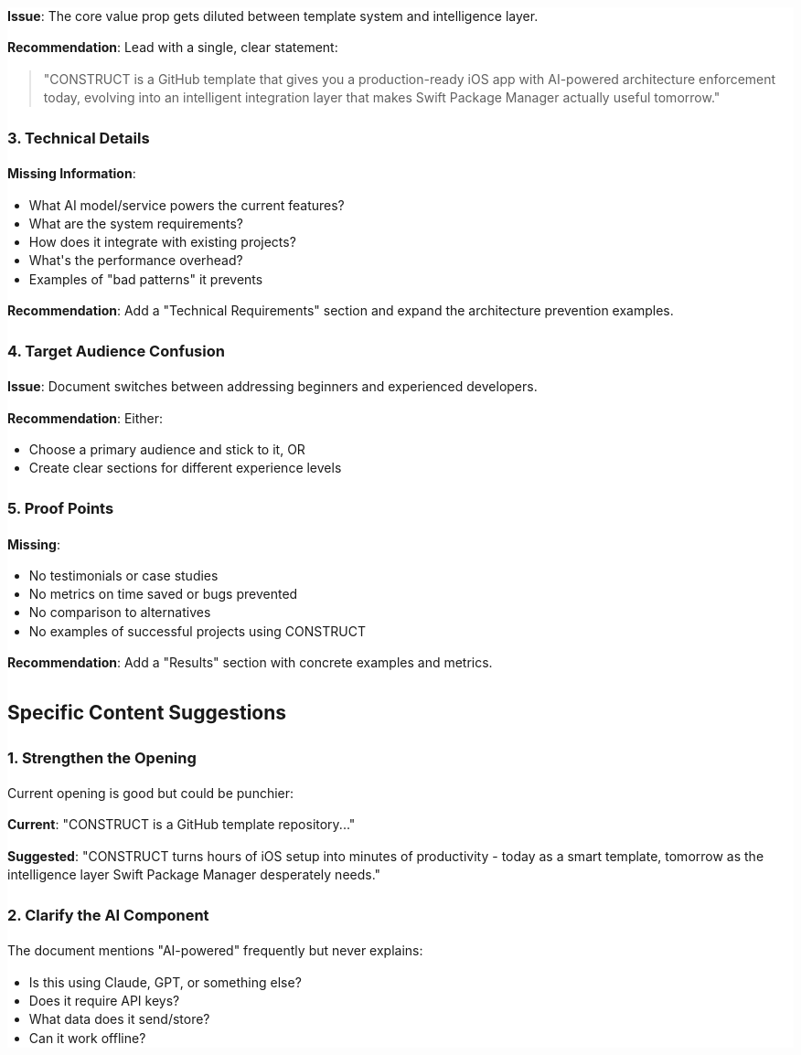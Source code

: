**Issue**: The core value prop gets diluted between template system and intelligence layer.

**Recommendation**: Lead with a single, clear statement:
> "CONSTRUCT is a GitHub template that gives you a production-ready iOS app with AI-powered architecture enforcement today, evolving into an intelligent integration layer that makes Swift Package Manager actually useful tomorrow."

### 3. Technical Details

**Missing Information**:
- What AI model/service powers the current features?
- What are the system requirements?
- How does it integrate with existing projects?
- What's the performance overhead?
- Examples of "bad patterns" it prevents

**Recommendation**: Add a "Technical Requirements" section and expand the architecture prevention examples.

### 4. Target Audience Confusion

**Issue**: Document switches between addressing beginners and experienced developers.

**Recommendation**: Either:
- Choose a primary audience and stick to it, OR
- Create clear sections for different experience levels

### 5. Proof Points

**Missing**:
- No testimonials or case studies
- No metrics on time saved or bugs prevented
- No comparison to alternatives
- No examples of successful projects using CONSTRUCT

**Recommendation**: Add a "Results" section with concrete examples and metrics.

## Specific Content Suggestions

### 1. Strengthen the Opening

Current opening is good but could be punchier:

**Current**: "CONSTRUCT is a GitHub template repository..."

**Suggested**: "CONSTRUCT turns hours of iOS setup into minutes of productivity - today as a smart template, tomorrow as the intelligence layer Swift Package Manager desperately needs."

### 2. Clarify the AI Component

The document mentions "AI-powered" frequently but never explains:
- Is this using Claude, GPT, or something else?
- Does it require API keys?
- What data does it send/store?
- Can it work offline?
